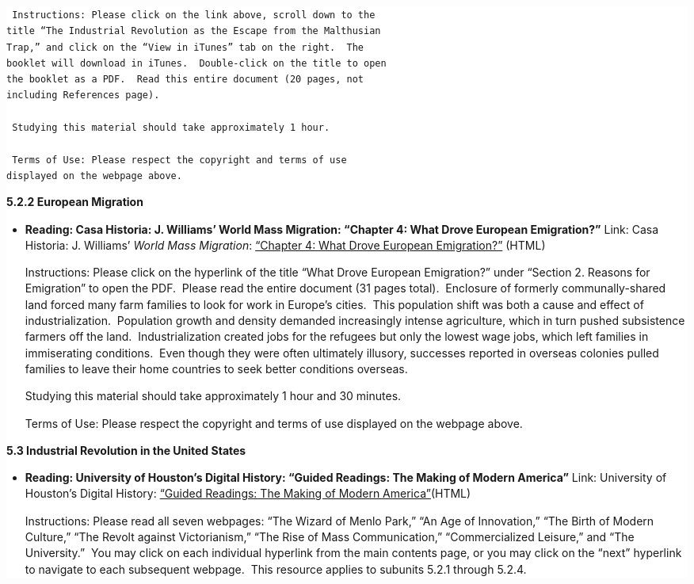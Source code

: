      Instructions: Please click on the link above, scroll down to the
    title “The Industrial Revolution as the Escape from the Malthusian
    Trap,” and click on the “View in iTunes” tab on the right.  The
    booklet will download in iTunes.  Double-click on the title to open
    the booklet as a PDF.  Read this entire document (20 pages, not
    including References page).  
      
     Studying this material should take approximately 1 hour.  
      
     Terms of Use: Please respect the copyright and terms of use
    displayed on the webpage above.

**5.2.2 European Migration** <span id="5.2.2"></span> 
-   **Reading: Casa Historia: J. Williams’ World Mass Migration:
    “Chapter 4: What Drove European Emigration?”**
    Link: Casa Historia: J. Williams’ *World Mass Migration*: [“Chapter
    4: What Drove European
    Emigration?”](http://www.casahistoria.net/emigration.htm#2.)
    (HTML)  
      
     Instructions: Please click on the hyperlink of the title “What
    Drove European Emigration?” under “Section 2. Reasons for
    Emigration” to open the PDF.  Please read the entire document (31
    pages total).  Enclosure of formerly communally-shared land forced
    many farm families to look for work in Europe’s cities.  This
    population shift was both a cause and effect of industrialization. 
    Population growth and density demanded increasingly intense
    agriculture, which in turn pushed subsistence farmers off the land. 
    Industrialization created jobs for the refugees but only the lowest
    wage jobs, which left families in immiserating conditions.  Even
    though they were often ultimately illusory, successes reported in
    overseas colonies pulled families to leave their home countries to
    seek better conditions overseas.  
      
     Studying this material should take approximately 1 hour and 30
    minutes.  
      
     Terms of Use: Please respect the copyright and terms of use
    displayed on the webpage above.

**5.3 Industrial Revolution in the United States** <span
id="5.3"></span> 
-   **Reading: University of Houston’s Digital History: “Guided
    Readings: The Making of Modern America”**
    Link: University of Houston’s Digital History: [“Guided Readings:
    The Making of Modern
    America”](http://www.digitalhistory.uh.edu/disp_textbook.cfm?smtid=2&psid=3311)(HTML)  
      
     Instructions: Please read all seven webpages: “The Wizard of Menlo
    Park,” “An Age of Innovation,” “The Birth of Modern Culture,” “The
    Revolt against Victorianism,” “The Rise of Mass Communication,”
    “Commercialized Leisure,” and “The University.”  You may click on
    each individual hyperlink from the main contents page, or you may
    click on the “next” hyperlink to navigate to each subsequent
    webpage.  This resource applies to subunits 5.2.1 through 5.2.4.  
      